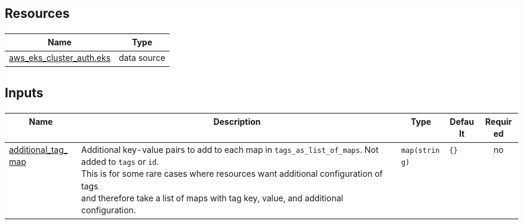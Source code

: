 ## Resources

| Name                                                                                                                        | Type        |
|-----------------------------------------------------------------------------------------------------------------------------|-------------|
| [aws_eks_cluster_auth.eks](https://registry.terraform.io/providers/hashicorp/aws/latest/docs/data-sources/eks_cluster_auth) | data source |

## Inputs

| Name                                                                                                                                                               | Description                                                                                                                                                                                                                                                                                                                                                                                                                                                                                                                                                                                                                                                          | Type                                                                                                                                                                                                    | Default                                                                                                                                                                                                                                                                                                                                                                                                                                                                                | Required |
|--------------------------------------------------------------------------------------------------------------------------------------------------------------------|----------------------------------------------------------------------------------------------------------------------------------------------------------------------------------------------------------------------------------------------------------------------------------------------------------------------------------------------------------------------------------------------------------------------------------------------------------------------------------------------------------------------------------------------------------------------------------------------------------------------------------------------------------------------|---------------------------------------------------------------------------------------------------------------------------------------------------------------------------------------------------------|----------------------------------------------------------------------------------------------------------------------------------------------------------------------------------------------------------------------------------------------------------------------------------------------------------------------------------------------------------------------------------------------------------------------------------------------------------------------------------------|:--------:|
| <a name="input_additional_tag_map"></a> [additional\_tag\_map](#input\_additional\_tag\_map)                                                                       | Additional key-value pairs to add to each map in `tags_as_list_of_maps`. Not added to `tags` or `id`.<br>This is for some rare cases where resources want additional configuration of tags<br>and therefore take a list of maps with tag key, value, and additional configuration.                                                                                                                                                                                                                                                                                                                                                                                   | `map(string)`                                                                                                                                                                                           | `{}`                                                                                                                                                                                                                                                                                                                                                                                                                                                                                   |    no    |